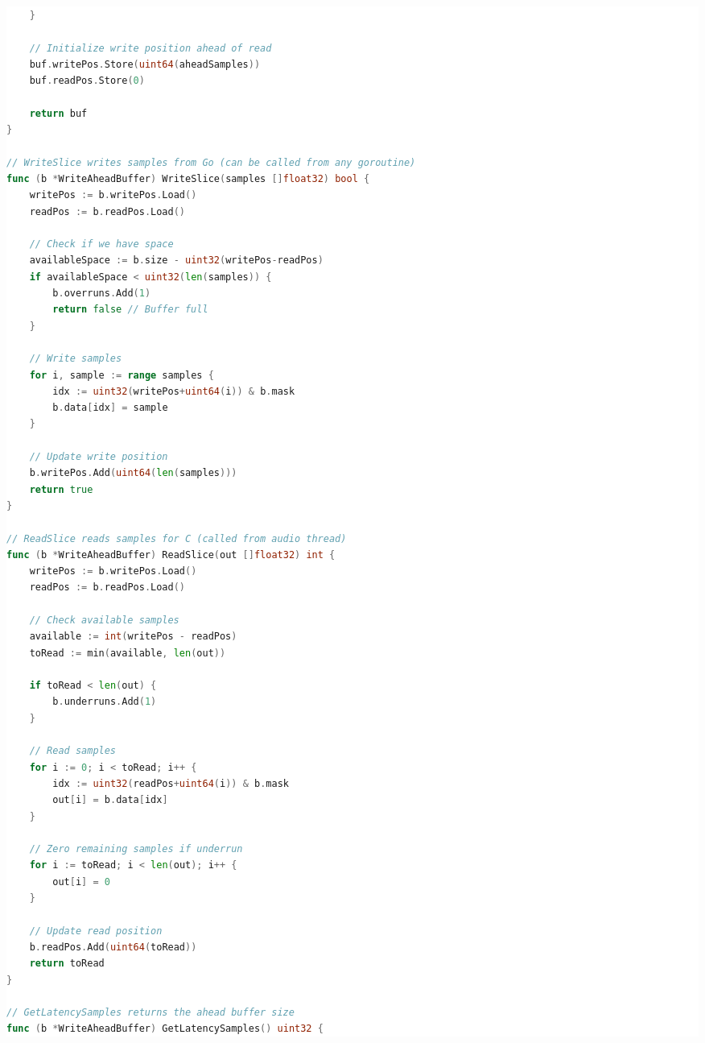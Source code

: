 ```go
    }
    
    // Initialize write position ahead of read
    buf.writePos.Store(uint64(aheadSamples))
    buf.readPos.Store(0)
    
    return buf
}

// WriteSlice writes samples from Go (can be called from any goroutine)
func (b *WriteAheadBuffer) WriteSlice(samples []float32) bool {
    writePos := b.writePos.Load()
    readPos := b.readPos.Load()
    
    // Check if we have space
    availableSpace := b.size - uint32(writePos-readPos)
    if availableSpace < uint32(len(samples)) {
        b.overruns.Add(1)
        return false // Buffer full
    }
    
    // Write samples
    for i, sample := range samples {
        idx := uint32(writePos+uint64(i)) & b.mask
        b.data[idx] = sample
    }
    
    // Update write position
    b.writePos.Add(uint64(len(samples)))
    return true
}

// ReadSlice reads samples for C (called from audio thread)
func (b *WriteAheadBuffer) ReadSlice(out []float32) int {
    writePos := b.writePos.Load()
    readPos := b.readPos.Load()
    
    // Check available samples
    available := int(writePos - readPos)
    toRead := min(available, len(out))
    
    if toRead < len(out) {
        b.underruns.Add(1)
    }
    
    // Read samples
    for i := 0; i < toRead; i++ {
        idx := uint32(readPos+uint64(i)) & b.mask
        out[i] = b.data[idx]
    }
    
    // Zero remaining samples if underrun
    for i := toRead; i < len(out); i++ {
        out[i] = 0
    }
    
    // Update read position
    b.readPos.Add(uint64(toRead))
    return toRead
}

// GetLatencySamples returns the ahead buffer size
func (b *WriteAheadBuffer) GetLatencySamples() uint32 {
```